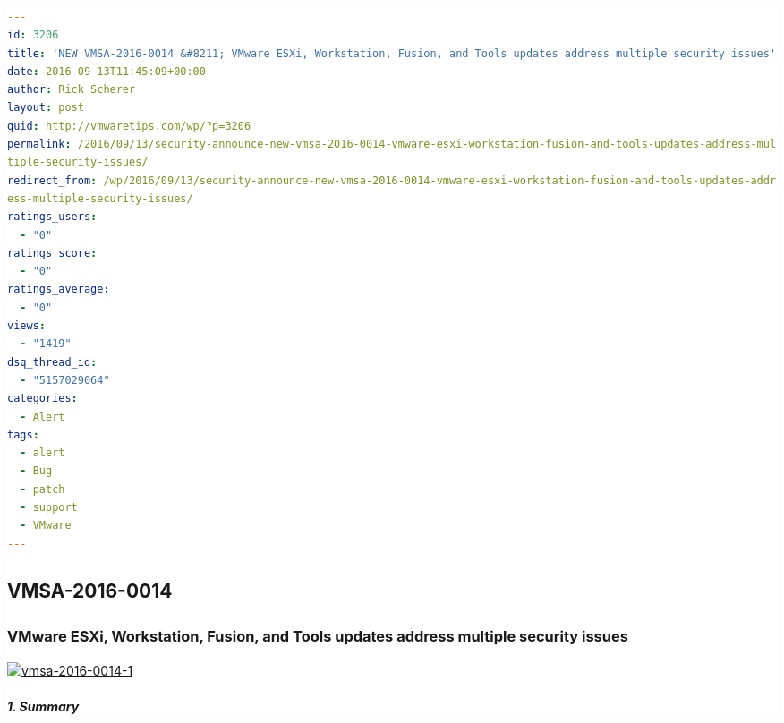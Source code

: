 ```yaml
---
id: 3206
title: 'NEW VMSA-2016-0014 &#8211; VMware ESXi, Workstation, Fusion, and Tools updates address multiple security issues'
date: 2016-09-13T11:45:09+00:00
author: Rick Scherer
layout: post
guid: http://vmwaretips.com/wp/?p=3206
permalink: /2016/09/13/security-announce-new-vmsa-2016-0014-vmware-esxi-workstation-fusion-and-tools-updates-address-multiple-security-issues/
redirect_from: /wp/2016/09/13/security-announce-new-vmsa-2016-0014-vmware-esxi-workstation-fusion-and-tools-updates-address-multiple-security-issues/
ratings_users:
  - "0"
ratings_score:
  - "0"
ratings_average:
  - "0"
views:
  - "1419"
dsq_thread_id:
  - "5157029064"
categories:
  - Alert
tags:
  - alert
  - Bug
  - patch
  - support
  - VMware
---
```

## VMSA-2016-0014

### VMware ESXi, Workstation, Fusion, and Tools updates address multiple security issues

[<img class="alignnone wp-image-3215" src="http://vmwaretips.com/wp/wp-content/uploads/2016/09/vmsa-2016-0014-1.jpg" alt="vmsa-2016-0014-1" width="450" height="368" srcset="http://vmwaretips.com/wp/wp-content/uploads/2016/09/vmsa-2016-0014-1.jpg 738w, http://vmwaretips.com/wp/wp-content/uploads/2016/09/vmsa-2016-0014-1-300x246.jpg 300w" sizes="(max-width: 450px) 100vw, 450px" />](http://vmwaretips.com/wp/wp-content/uploads/2016/09/vmsa-2016-0014-1.jpg)



<div class="paragraphText parbase section">
  <div class="section-custom ">
    <div class="container-fluid">
      <div class="row">
        <div class="col-md-12">
          <h5>
            1. Summary
          </h5>
          